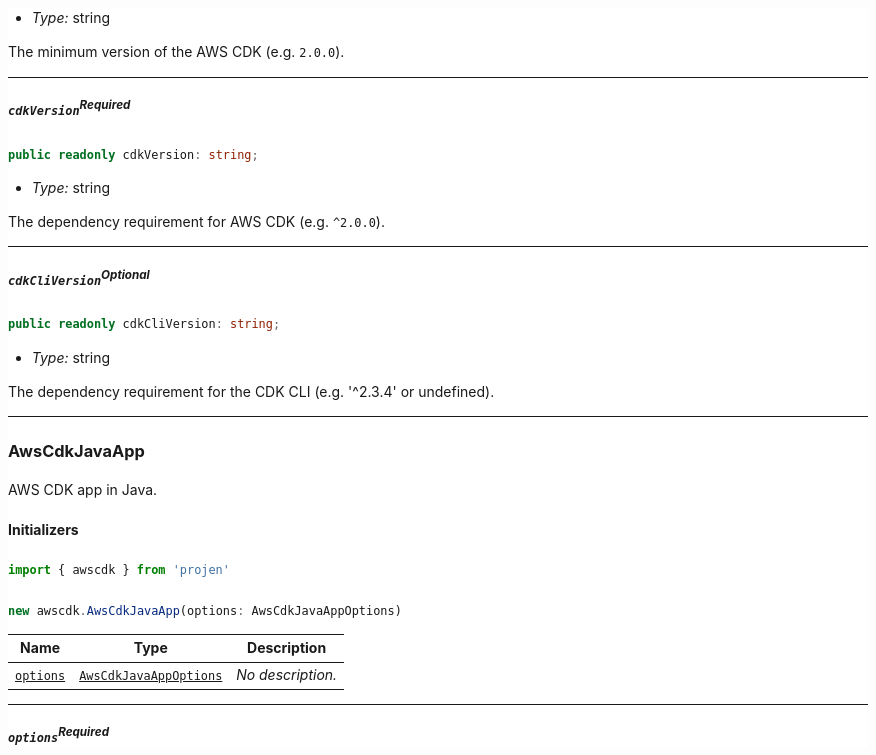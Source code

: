 - *Type:* string

The minimum version of the AWS CDK (e.g. `2.0.0`).

---

##### `cdkVersion`<sup>Required</sup> <a name="cdkVersion" id="projen.awscdk.AwsCdkDepsPy.property.cdkVersion"></a>

```typescript
public readonly cdkVersion: string;
```

- *Type:* string

The dependency requirement for AWS CDK (e.g. `^2.0.0`).

---

##### `cdkCliVersion`<sup>Optional</sup> <a name="cdkCliVersion" id="projen.awscdk.AwsCdkDepsPy.property.cdkCliVersion"></a>

```typescript
public readonly cdkCliVersion: string;
```

- *Type:* string

The dependency requirement for the CDK CLI (e.g. '^2.3.4' or undefined).

---


### AwsCdkJavaApp <a name="AwsCdkJavaApp" id="projen.awscdk.AwsCdkJavaApp"></a>

AWS CDK app in Java.

#### Initializers <a name="Initializers" id="projen.awscdk.AwsCdkJavaApp.Initializer"></a>

```typescript
import { awscdk } from 'projen'

new awscdk.AwsCdkJavaApp(options: AwsCdkJavaAppOptions)
```

| **Name** | **Type** | **Description** |
| --- | --- | --- |
| <code><a href="#projen.awscdk.AwsCdkJavaApp.Initializer.parameter.options">options</a></code> | <code><a href="#projen.awscdk.AwsCdkJavaAppOptions">AwsCdkJavaAppOptions</a></code> | *No description.* |

---

##### `options`<sup>Required</sup> <a name="options" id="projen.awscdk.AwsCdkJavaApp.Initializer.parameter.options"></a>
